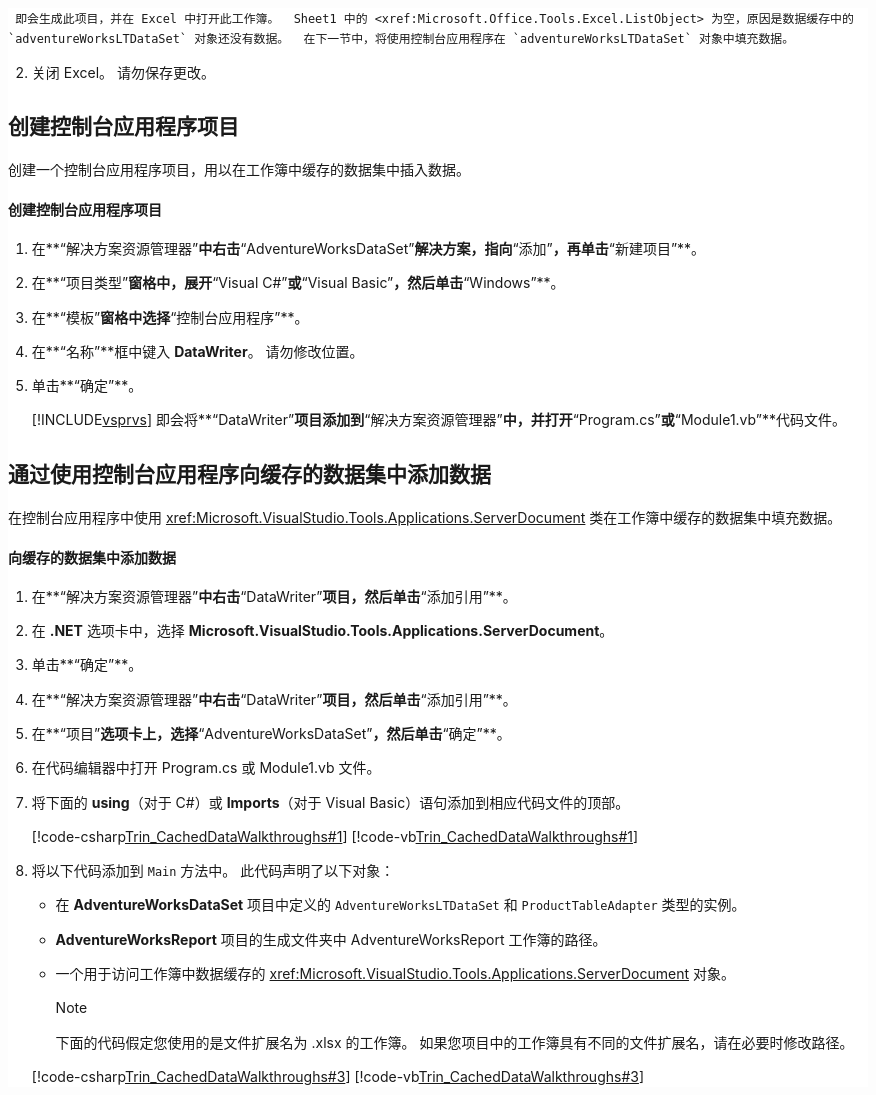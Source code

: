      即会生成此项目，并在 Excel 中打开此工作簿。  Sheet1 中的 <xref:Microsoft.Office.Tools.Excel.ListObject> 为空，原因是数据缓存中的 `adventureWorksLTDataSet` 对象还没有数据。  在下一节中，将使用控制台应用程序在 `adventureWorksLTDataSet` 对象中填充数据。  
  
2.  关闭 Excel。  请勿保存更改。  
  
## 创建控制台应用程序项目  
 创建一个控制台应用程序项目，用以在工作簿中缓存的数据集中插入数据。  
  
#### 创建控制台应用程序项目  
  
1.  在**“解决方案资源管理器”**中右击**“AdventureWorksDataSet”**解决方案，指向**“添加”**，再单击**“新建项目”**。  
  
2.  在**“项目类型”**窗格中，展开**“Visual C\#”**或**“Visual Basic”**，然后单击**“Windows”**。  
  
3.  在**“模板”**窗格中选择**“控制台应用程序”**。  
  
4.  在**“名称”**框中键入 **DataWriter**。  请勿修改位置。  
  
5.  单击**“确定”**。  
  
     [!INCLUDE[vsprvs](../sharepoint/includes/vsprvs-md.md)] 即会将**“DataWriter”**项目添加到**“解决方案资源管理器”**中，并打开**“Program.cs”**或**“Module1.vb”**代码文件。  
  
## 通过使用控制台应用程序向缓存的数据集中添加数据  
 在控制台应用程序中使用 <xref:Microsoft.VisualStudio.Tools.Applications.ServerDocument> 类在工作簿中缓存的数据集中填充数据。  
  
#### 向缓存的数据集中添加数据  
  
1.  在**“解决方案资源管理器”**中右击**“DataWriter”**项目，然后单击**“添加引用”**。  
  
2.  在 **.NET** 选项卡中，选择 **Microsoft.VisualStudio.Tools.Applications.ServerDocument**。  
  
3.  单击**“确定”**。  
  
4.  在**“解决方案资源管理器”**中右击**“DataWriter”**项目，然后单击**“添加引用”**。  
  
5.  在**“项目”**选项卡上，选择**“AdventureWorksDataSet”**，然后单击**“确定”**。  
  
6.  在代码编辑器中打开 Program.cs 或 Module1.vb 文件。  
  
7.  将下面的 **using**（对于 C\#）或 **Imports**（对于 Visual Basic）语句添加到相应代码文件的顶部。  
  
     [!code-csharp[Trin_CachedDataWalkthroughs#1](../snippets/csharp/VS_Snippets_OfficeSP/Trin_CachedDataWalkthroughs/CS/DataWriter/Program.cs#1)]
     [!code-vb[Trin_CachedDataWalkthroughs#1](../snippets/visualbasic/VS_Snippets_OfficeSP/Trin_CachedDataWalkthroughs/VB/DataWriter/Module1.vb#1)]  
  
8.  将以下代码添加到 `Main` 方法中。  此代码声明了以下对象：  
  
    -   在 **AdventureWorksDataSet** 项目中定义的 `AdventureWorksLTDataSet` 和 `ProductTableAdapter` 类型的实例。  
  
    -   **AdventureWorksReport** 项目的生成文件夹中 AdventureWorksReport 工作簿的路径。  
  
    -   一个用于访问工作簿中数据缓存的 <xref:Microsoft.VisualStudio.Tools.Applications.ServerDocument> 对象。  
  
        > [!NOTE]  
        >  下面的代码假定您使用的是文件扩展名为 .xlsx 的工作簿。  如果您项目中的工作簿具有不同的文件扩展名，请在必要时修改路径。  
  
     [!code-csharp[Trin_CachedDataWalkthroughs#3](../snippets/csharp/VS_Snippets_OfficeSP/Trin_CachedDataWalkthroughs/CS/DataWriter/Program.cs#3)]
     [!code-vb[Trin_CachedDataWalkthroughs#3](../snippets/visualbasic/VS_Snippets_OfficeSP/Trin_CachedDataWalkthroughs/VB/DataWriter/Module1.vb#3)]  
  